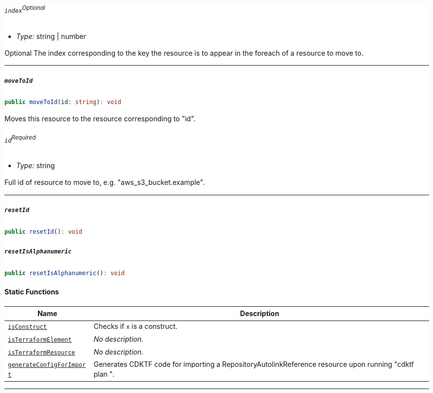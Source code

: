 
###### `index`<sup>Optional</sup> <a name="index" id="@cdktf/provider-github.repositoryAutolinkReference.RepositoryAutolinkReference.moveTo.parameter.index"></a>

- *Type:* string | number

Optional The index corresponding to the key the resource is to appear in the foreach of a resource to move to.

---

##### `moveToId` <a name="moveToId" id="@cdktf/provider-github.repositoryAutolinkReference.RepositoryAutolinkReference.moveToId"></a>

```typescript
public moveToId(id: string): void
```

Moves this resource to the resource corresponding to "id".

###### `id`<sup>Required</sup> <a name="id" id="@cdktf/provider-github.repositoryAutolinkReference.RepositoryAutolinkReference.moveToId.parameter.id"></a>

- *Type:* string

Full id of resource to move to, e.g. "aws_s3_bucket.example".

---

##### `resetId` <a name="resetId" id="@cdktf/provider-github.repositoryAutolinkReference.RepositoryAutolinkReference.resetId"></a>

```typescript
public resetId(): void
```

##### `resetIsAlphanumeric` <a name="resetIsAlphanumeric" id="@cdktf/provider-github.repositoryAutolinkReference.RepositoryAutolinkReference.resetIsAlphanumeric"></a>

```typescript
public resetIsAlphanumeric(): void
```

#### Static Functions <a name="Static Functions" id="Static Functions"></a>

| **Name** | **Description** |
| --- | --- |
| <code><a href="#@cdktf/provider-github.repositoryAutolinkReference.RepositoryAutolinkReference.isConstruct">isConstruct</a></code> | Checks if `x` is a construct. |
| <code><a href="#@cdktf/provider-github.repositoryAutolinkReference.RepositoryAutolinkReference.isTerraformElement">isTerraformElement</a></code> | *No description.* |
| <code><a href="#@cdktf/provider-github.repositoryAutolinkReference.RepositoryAutolinkReference.isTerraformResource">isTerraformResource</a></code> | *No description.* |
| <code><a href="#@cdktf/provider-github.repositoryAutolinkReference.RepositoryAutolinkReference.generateConfigForImport">generateConfigForImport</a></code> | Generates CDKTF code for importing a RepositoryAutolinkReference resource upon running "cdktf plan <stack-name>". |

---